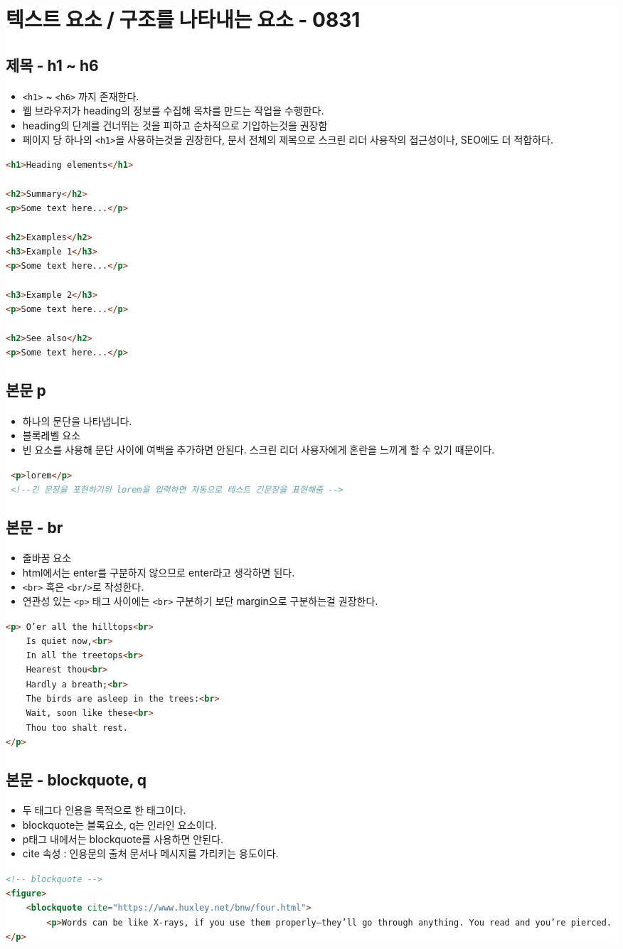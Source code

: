 # 텍스트 요소 / 구조를 나타내는 요소 - 0831
## 제목 - h1 ~ h6
- `<h1>` ~ `<h6>` 까지 존재한다.
- 웹 브라우저가 heading의 정보를 수집해 목차를 만드는 작업을 수행한다.
- heading의 단계를 건너뛰는 것을 피하고 순차적으로 기입하는것을 권장함
- 페이지 당 하나의 `<h1>`을 사용하는것을 권장한다, 문서 전체의 제목으로 스크린 리더 사용작의 접근성이나, SEO에도 더 적합하다.
```html
<h1>Heading elements</h1>

<h2>Summary</h2>
<p>Some text here...</p>

<h2>Examples</h2>
<h3>Example 1</h3>
<p>Some text here...</p>

<h3>Example 2</h3>
<p>Some text here...</p>

<h2>See also</h2>
<p>Some text here...</p>
```

## 본문 p
- 하나의 문단을 나타냅니다.
- 블록레벨 요소
- 빈 요소를 사용해 문단 사이에 여백을 추가하면 안된다. 스크린 리더 사용자에게 혼란을 느끼게 할 수 있기 때문이다.
```html
 <p>lorem</p>  
 <!--긴 문장을 포현하기위 lorem을 입력하면 자동으로 테스트 긴문장을 표현해줌 -->
```
## 본문 - br
- 줄바꿈 요소
- html에서는 enter를 구분하지 않으므로 enter라고 생각하면 된다.
- `<br>` 혹은 `<br/>`로 작성한다.
- 연관성 있는 `<p>` 태그 사이에는 `<br>` 구분하기 보단 margin으로 구분하는걸 권장한다.

```html
<p> O’er all the hilltops<br>
    Is quiet now,<br>
    In all the treetops<br>
    Hearest thou<br>
    Hardly a breath;<br>
    The birds are asleep in the trees:<br>
    Wait, soon like these<br>
    Thou too shalt rest.
</p>

```
## 본문 - blockquote, q
- 두 태그다 인용을 목적으로 한 태그이다.
- blockquote는 블록요소, q는 인라인 요소이다.
- p태그 내에서는 blockquote를 사용하면 안된다.
- cite 속성 : 인용문의 출처 문서나 메시지를 가리키는 용도이다. 
```html
<!-- blockquote -->
<figure>
    <blockquote cite="https://www.huxley.net/bnw/four.html">
        <p>Words can be like X-rays, if you use them properly—they’ll go through anything. You read and you’re pierced.</p>
```